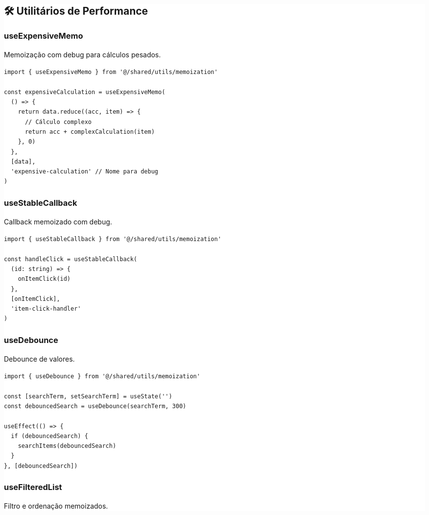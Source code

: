 ## 🛠 Utilitários de Performance

### useExpensiveMemo
Memoização com debug para cálculos pesados.

```tsx
import { useExpensiveMemo } from '@/shared/utils/memoization'

const expensiveCalculation = useExpensiveMemo(
  () => {
    return data.reduce((acc, item) => {
      // Cálculo complexo
      return acc + complexCalculation(item)
    }, 0)
  },
  [data],
  'expensive-calculation' // Nome para debug
)
```

### useStableCallback
Callback memoizado com debug.

```tsx
import { useStableCallback } from '@/shared/utils/memoization'

const handleClick = useStableCallback(
  (id: string) => {
    onItemClick(id)
  },
  [onItemClick],
  'item-click-handler'
)
```

### useDebounce
Debounce de valores.

```tsx
import { useDebounce } from '@/shared/utils/memoization'

const [searchTerm, setSearchTerm] = useState('')
const debouncedSearch = useDebounce(searchTerm, 300)

useEffect(() => {
  if (debouncedSearch) {
    searchItems(debouncedSearch)
  }
}, [debouncedSearch])
```

### useFilteredList
Filtro e ordenação memoizados.
